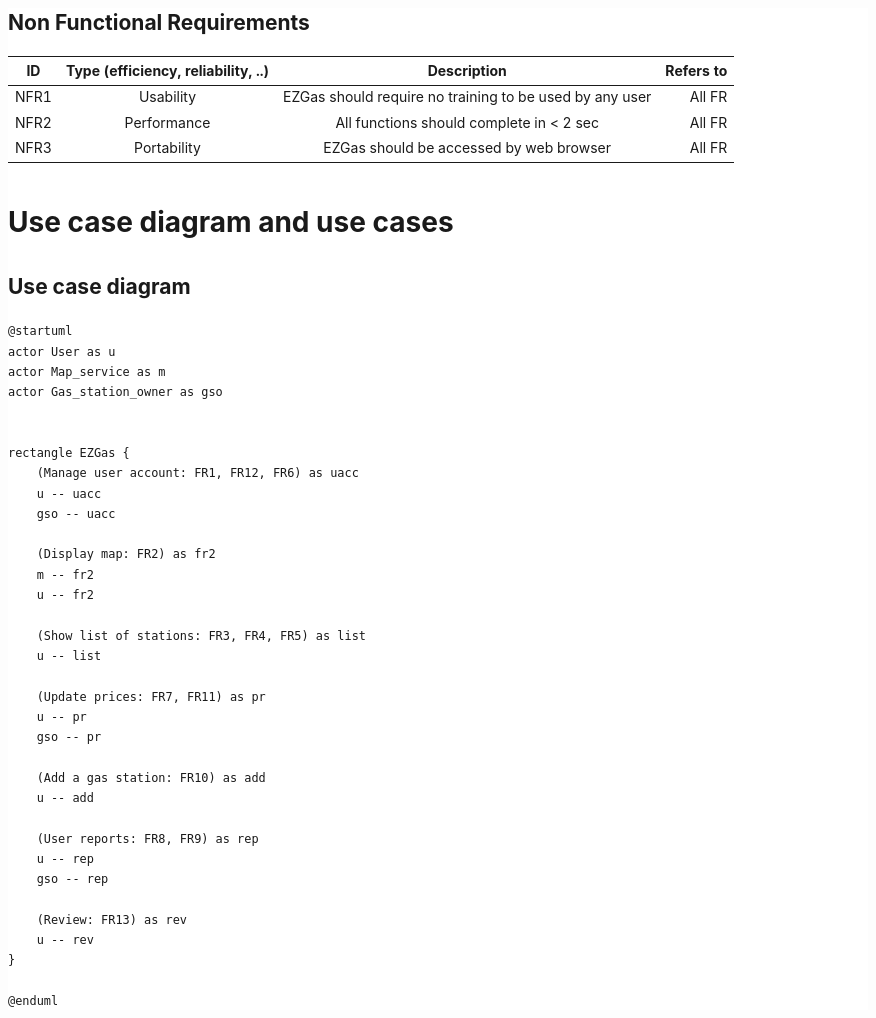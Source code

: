 ## Non Functional Requirements

| ID        | Type (efficiency, reliability, ..)           | Description  | Refers to |
| ------------- |:-------------:| :-----:| -----:|
|  NFR1     |  Usability | EZGas should require no training to be used by any user | All FR |
|  NFR2     | Performance | All functions should complete in < 2 sec | All FR |
|  NFR3     | Portability | EZGas should be accessed by web browser | All FR |


# Use case diagram and use cases


## Use case diagram

```plantuml
@startuml
actor User as u
actor Map_service as m
actor Gas_station_owner as gso


rectangle EZGas {
	(Manage user account: FR1, FR12, FR6) as uacc
	u -- uacc
	gso -- uacc

	(Display map: FR2) as fr2
	m -- fr2
	u -- fr2

	(Show list of stations: FR3, FR4, FR5) as list
	u -- list

	(Update prices: FR7, FR11) as pr
	u -- pr
	gso -- pr

	(Add a gas station: FR10) as add
	u -- add

	(User reports: FR8, FR9) as rep
	u -- rep
	gso -- rep

	(Review: FR13) as rev
	u -- rev
}

@enduml
```
